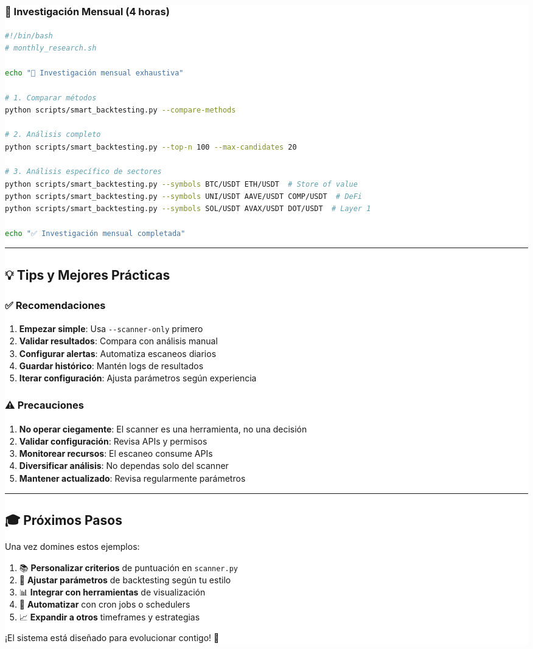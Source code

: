 ### 🔬 Investigación Mensual (4 horas)

```bash
#!/bin/bash
# monthly_research.sh

echo "🔬 Investigación mensual exhaustiva"

# 1. Comparar métodos
python scripts/smart_backtesting.py --compare-methods

# 2. Análisis completo
python scripts/smart_backtesting.py --top-n 100 --max-candidates 20

# 3. Análisis específico de sectores
python scripts/smart_backtesting.py --symbols BTC/USDT ETH/USDT  # Store of value
python scripts/smart_backtesting.py --symbols UNI/USDT AAVE/USDT COMP/USDT  # DeFi
python scripts/smart_backtesting.py --symbols SOL/USDT AVAX/USDT DOT/USDT  # Layer 1

echo "✅ Investigación mensual completada"
```

---

## 💡 Tips y Mejores Prácticas

### ✅ Recomendaciones

1. **Empezar simple**: Usa `--scanner-only` primero
2. **Validar resultados**: Compara con análisis manual
3. **Configurar alertas**: Automatiza escaneos diarios
4. **Guardar histórico**: Mantén logs de resultados
5. **Iterar configuración**: Ajusta parámetros según experiencia

### ⚠️ Precauciones

1. **No operar ciegamente**: El scanner es una herramienta, no una decisión
2. **Validar configuración**: Revisa APIs y permisos
3. **Monitorear recursos**: El escaneo consume APIs
4. **Diversificar análisis**: No dependas solo del scanner
5. **Mantener actualizado**: Revisa regularmente parámetros

---

## 🎓 Próximos Pasos

Una vez domines estos ejemplos:

1. 📚 **Personalizar criterios** de puntuación en `scanner.py`
2. 🔧 **Ajustar parámetros** de backtesting según tu estilo
3. 📊 **Integrar con herramientas** de visualización
4. 🤖 **Automatizar** con cron jobs o schedulers
5. 📈 **Expandir a otros** timeframes y estrategias

¡El sistema está diseñado para evolucionar contigo! 🚀 